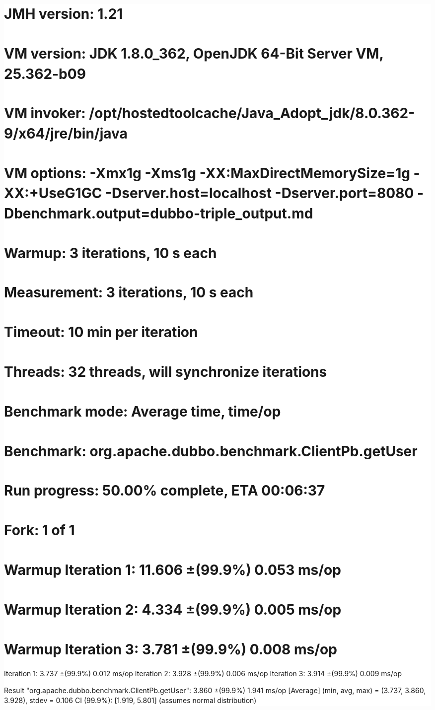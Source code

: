 
# JMH version: 1.21
# VM version: JDK 1.8.0_362, OpenJDK 64-Bit Server VM, 25.362-b09
# VM invoker: /opt/hostedtoolcache/Java_Adopt_jdk/8.0.362-9/x64/jre/bin/java
# VM options: -Xmx1g -Xms1g -XX:MaxDirectMemorySize=1g -XX:+UseG1GC -Dserver.host=localhost -Dserver.port=8080 -Dbenchmark.output=dubbo-triple_output.md
# Warmup: 3 iterations, 10 s each
# Measurement: 3 iterations, 10 s each
# Timeout: 10 min per iteration
# Threads: 32 threads, will synchronize iterations
# Benchmark mode: Average time, time/op
# Benchmark: org.apache.dubbo.benchmark.ClientPb.getUser

# Run progress: 50.00% complete, ETA 00:06:37
# Fork: 1 of 1
# Warmup Iteration   1: 11.606 ±(99.9%) 0.053 ms/op
# Warmup Iteration   2: 4.334 ±(99.9%) 0.005 ms/op
# Warmup Iteration   3: 3.781 ±(99.9%) 0.008 ms/op
Iteration   1: 3.737 ±(99.9%) 0.012 ms/op
Iteration   2: 3.928 ±(99.9%) 0.006 ms/op
Iteration   3: 3.914 ±(99.9%) 0.009 ms/op


Result "org.apache.dubbo.benchmark.ClientPb.getUser":
  3.860 ±(99.9%) 1.941 ms/op [Average]
  (min, avg, max) = (3.737, 3.860, 3.928), stdev = 0.106
  CI (99.9%): [1.919, 5.801] (assumes normal distribution)
